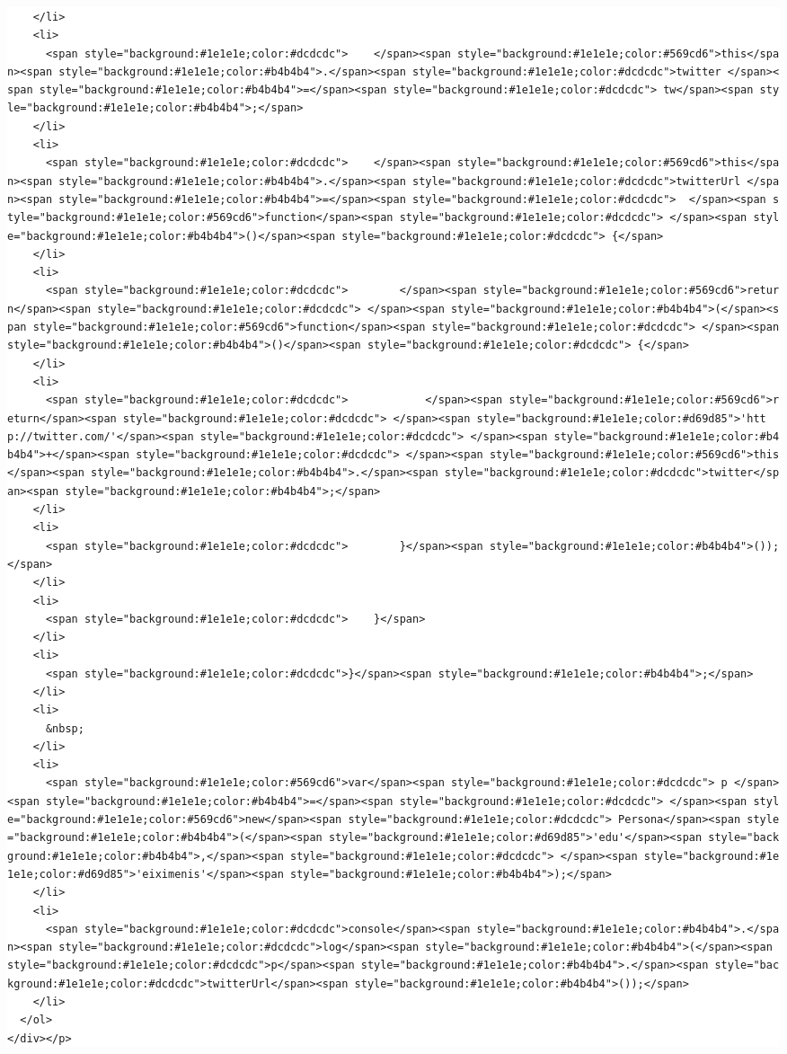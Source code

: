         </li>
        <li>
          <span style="background:#1e1e1e;color:#dcdcdc">    </span><span style="background:#1e1e1e;color:#569cd6">this</span><span style="background:#1e1e1e;color:#b4b4b4">.</span><span style="background:#1e1e1e;color:#dcdcdc">twitter </span><span style="background:#1e1e1e;color:#b4b4b4">=</span><span style="background:#1e1e1e;color:#dcdcdc"> tw</span><span style="background:#1e1e1e;color:#b4b4b4">;</span>
        </li>
        <li>
          <span style="background:#1e1e1e;color:#dcdcdc">    </span><span style="background:#1e1e1e;color:#569cd6">this</span><span style="background:#1e1e1e;color:#b4b4b4">.</span><span style="background:#1e1e1e;color:#dcdcdc">twitterUrl </span><span style="background:#1e1e1e;color:#b4b4b4">=</span><span style="background:#1e1e1e;color:#dcdcdc">  </span><span style="background:#1e1e1e;color:#569cd6">function</span><span style="background:#1e1e1e;color:#dcdcdc"> </span><span style="background:#1e1e1e;color:#b4b4b4">()</span><span style="background:#1e1e1e;color:#dcdcdc"> {</span>
        </li>
        <li>
          <span style="background:#1e1e1e;color:#dcdcdc">        </span><span style="background:#1e1e1e;color:#569cd6">return</span><span style="background:#1e1e1e;color:#dcdcdc"> </span><span style="background:#1e1e1e;color:#b4b4b4">(</span><span style="background:#1e1e1e;color:#569cd6">function</span><span style="background:#1e1e1e;color:#dcdcdc"> </span><span style="background:#1e1e1e;color:#b4b4b4">()</span><span style="background:#1e1e1e;color:#dcdcdc"> {</span>
        </li>
        <li>
          <span style="background:#1e1e1e;color:#dcdcdc">            </span><span style="background:#1e1e1e;color:#569cd6">return</span><span style="background:#1e1e1e;color:#dcdcdc"> </span><span style="background:#1e1e1e;color:#d69d85">'http://twitter.com/'</span><span style="background:#1e1e1e;color:#dcdcdc"> </span><span style="background:#1e1e1e;color:#b4b4b4">+</span><span style="background:#1e1e1e;color:#dcdcdc"> </span><span style="background:#1e1e1e;color:#569cd6">this</span><span style="background:#1e1e1e;color:#b4b4b4">.</span><span style="background:#1e1e1e;color:#dcdcdc">twitter</span><span style="background:#1e1e1e;color:#b4b4b4">;</span>
        </li>
        <li>
          <span style="background:#1e1e1e;color:#dcdcdc">        }</span><span style="background:#1e1e1e;color:#b4b4b4">());</span>
        </li>
        <li>
          <span style="background:#1e1e1e;color:#dcdcdc">    }</span>
        </li>
        <li>
          <span style="background:#1e1e1e;color:#dcdcdc">}</span><span style="background:#1e1e1e;color:#b4b4b4">;</span>
        </li>
        <li>
          &nbsp;
        </li>
        <li>
          <span style="background:#1e1e1e;color:#569cd6">var</span><span style="background:#1e1e1e;color:#dcdcdc"> p </span><span style="background:#1e1e1e;color:#b4b4b4">=</span><span style="background:#1e1e1e;color:#dcdcdc"> </span><span style="background:#1e1e1e;color:#569cd6">new</span><span style="background:#1e1e1e;color:#dcdcdc"> Persona</span><span style="background:#1e1e1e;color:#b4b4b4">(</span><span style="background:#1e1e1e;color:#d69d85">'edu'</span><span style="background:#1e1e1e;color:#b4b4b4">,</span><span style="background:#1e1e1e;color:#dcdcdc"> </span><span style="background:#1e1e1e;color:#d69d85">'eiximenis'</span><span style="background:#1e1e1e;color:#b4b4b4">);</span>
        </li>
        <li>
          <span style="background:#1e1e1e;color:#dcdcdc">console</span><span style="background:#1e1e1e;color:#b4b4b4">.</span><span style="background:#1e1e1e;color:#dcdcdc">log</span><span style="background:#1e1e1e;color:#b4b4b4">(</span><span style="background:#1e1e1e;color:#dcdcdc">p</span><span style="background:#1e1e1e;color:#b4b4b4">.</span><span style="background:#1e1e1e;color:#dcdcdc">twitterUrl</span><span style="background:#1e1e1e;color:#b4b4b4">());</span>
        </li>
      </ol>
    </div></p>